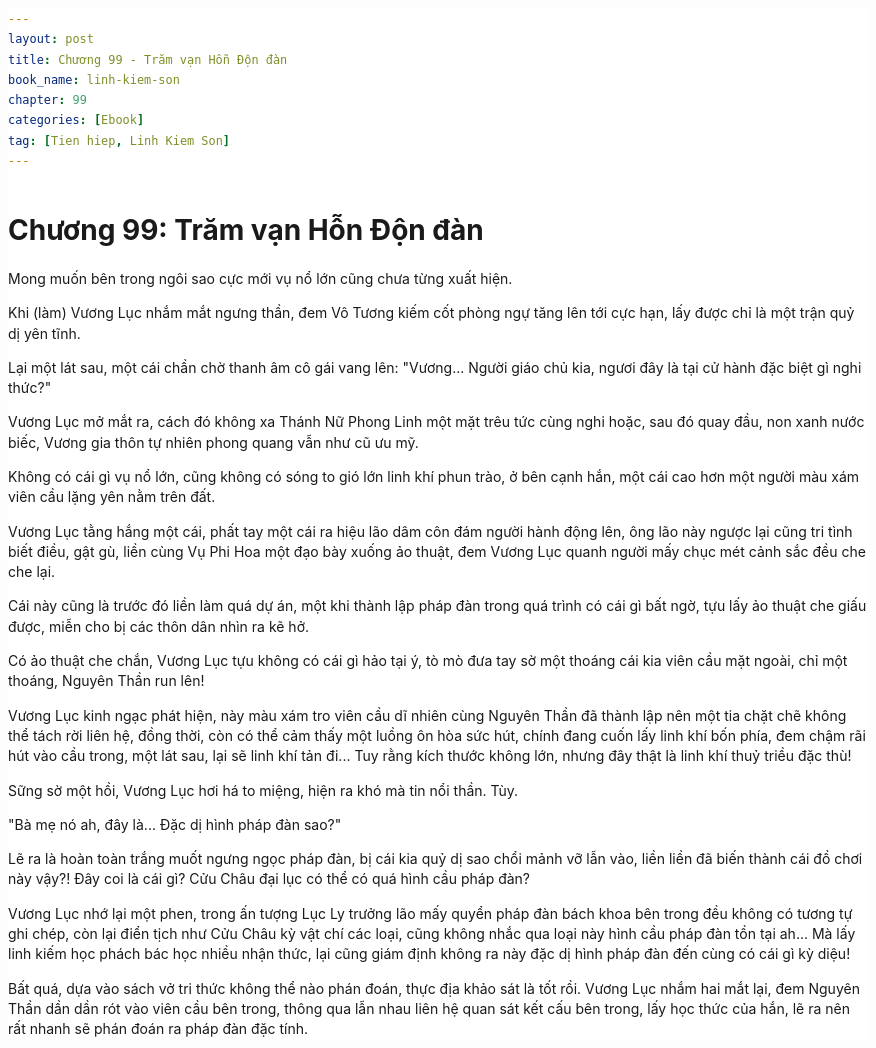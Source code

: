 ```yaml
---
layout: post
title: Chương 99 - Trăm vạn Hỗn Độn đàn
book_name: linh-kiem-son
chapter: 99
categories: [Ebook]
tag: [Tien hiep, Linh Kiem Son]
---
```


# Chương 99: Trăm vạn Hỗn Độn đàn

Mong muốn bên trong ngôi sao cực mới vụ nổ lớn cũng chưa từng xuất hiện.

Khi (làm) Vương Lục nhắm mắt ngưng thần, đem Vô Tương kiếm cốt phòng ngự tăng lên tới cực hạn, lấy được chỉ là một trận quỷ dị yên tĩnh.

Lại một lát sau, một cái chần chờ thanh âm cô gái vang lên: "Vương... Người giáo chủ kia, ngươi đây là tại cử hành đặc biệt gì nghi thức?"

Vương Lục mở mắt ra, cách đó không xa Thánh Nữ Phong Linh một mặt trêu tức cùng nghi hoặc, sau đó quay đầu, non xanh nước biếc, Vương gia thôn tự nhiên phong quang vẫn như cũ ưu mỹ.

Không có cái gì vụ nổ lớn, cũng không có sóng to gió lớn linh khí phun trào, ở bên cạnh hắn, một cái cao hơn một người màu xám viên cầu lặng yên nằm trên đất.

Vương Lục tằng hắng một cái, phất tay một cái ra hiệu lão dâm côn đám người hành động lên, ông lão này ngược lại cũng tri tình biết điều, gật gù, liền cùng Vụ Phi Hoa một đạo bày xuống ảo thuật, đem Vương Lục quanh người mấy chục mét cảnh sắc đều che che lại.

Cái này cũng là trước đó liền làm quá dự án, một khi thành lập pháp đàn trong quá trình có cái gì bất ngờ, tựu lấy ảo thuật che giấu được, miễn cho bị các thôn dân nhìn ra kẽ hở.

Có ảo thuật che chắn, Vương Lục tựu không có cái gì hảo tại ý, tò mò đưa tay sờ một thoáng cái kia viên cầu mặt ngoài, chỉ một thoáng, Nguyên Thần run lên!

Vương Lục kinh ngạc phát hiện, này màu xám tro viên cầu dĩ nhiên cùng Nguyên Thần đã thành lập nên một tia chặt chẽ không thể tách rời liên hệ, đồng thời, còn có thể cảm thấy một luồng ôn hòa sức hút, chính đang cuốn lấy linh khí bốn phía, đem chậm rãi hút vào cầu trong, một lát sau, lại sẽ linh khí tản đi... Tuy rằng kích thước không lớn, nhưng đây thật là linh khí thuỷ triều đặc thù!

Sững sờ một hồi, Vương Lục hơi há to miệng, hiện ra khó mà tin nổi thần. Tùy.

"Bà mẹ nó ah, đây là... Đặc dị hình pháp đàn sao?"

Lẽ ra là hoàn toàn trắng muốt ngưng ngọc pháp đàn, bị cái kia quỷ dị sao chổi mảnh vỡ lẫn vào, liền liền đã biến thành cái đồ chơi này vậy?! Đây coi là cái gì? Cửu Châu đại lục có thể có quá hình cầu pháp đàn?

Vương Lục nhớ lại một phen, trong ấn tượng Lục Ly trưởng lão mấy quyển pháp đàn bách khoa bên trong đều không có tương tự ghi chép, còn lại điển tịch như Cửu Châu kỳ vật chí các loại, cũng không nhắc qua loại này hình cầu pháp đàn tồn tại ah... Mà lấy linh kiếm học phách bác học nhiều nhận thức, lại cũng giám định không ra này đặc dị hình pháp đàn đến cùng có cái gì kỳ diệu!

Bất quá, dựa vào sách vở tri thức không thể nào phán đoán, thực địa khảo sát là tốt rồi. Vương Lục nhắm hai mắt lại, đem Nguyên Thần dần dần rót vào viên cầu bên trong, thông qua lẫn nhau liên hệ quan sát kết cấu bên trong, lấy học thức của hắn, lẽ ra nên rất nhanh sẽ phán đoán ra pháp đàn đặc tính.
